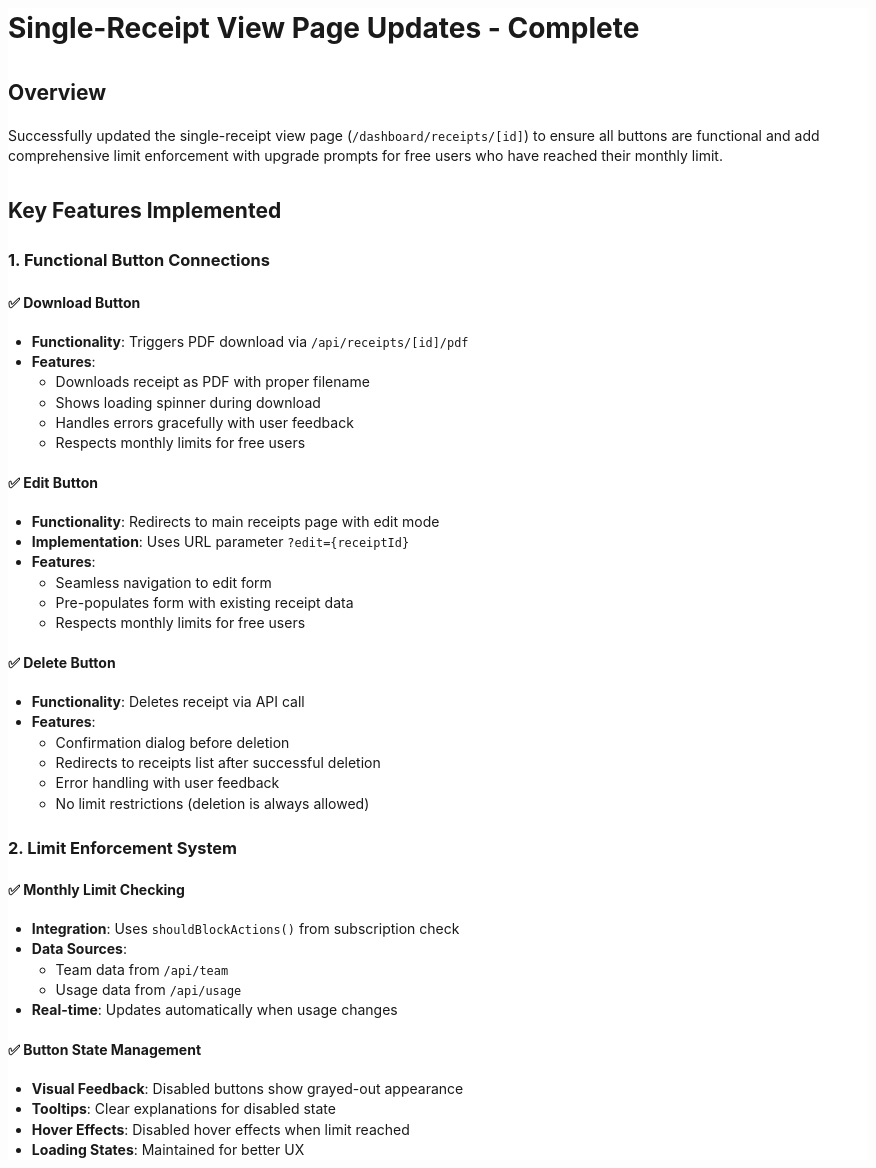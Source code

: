 # Single-Receipt View Page Updates - Complete

## Overview

Successfully updated the single-receipt view page (`/dashboard/receipts/[id]`) to ensure all buttons are functional and add comprehensive limit enforcement with upgrade prompts for free users who have reached their monthly limit.

## Key Features Implemented

### 1. **Functional Button Connections**

#### ✅ **Download Button**
- **Functionality**: Triggers PDF download via `/api/receipts/[id]/pdf`
- **Features**: 
  - Downloads receipt as PDF with proper filename
  - Shows loading spinner during download
  - Handles errors gracefully with user feedback
  - Respects monthly limits for free users

#### ✅ **Edit Button**
- **Functionality**: Redirects to main receipts page with edit mode
- **Implementation**: Uses URL parameter `?edit={receiptId}`
- **Features**:
  - Seamless navigation to edit form
  - Pre-populates form with existing receipt data
  - Respects monthly limits for free users

#### ✅ **Delete Button**
- **Functionality**: Deletes receipt via API call
- **Features**:
  - Confirmation dialog before deletion
  - Redirects to receipts list after successful deletion
  - Error handling with user feedback
  - No limit restrictions (deletion is always allowed)

### 2. **Limit Enforcement System**

#### ✅ **Monthly Limit Checking**
- **Integration**: Uses `shouldBlockActions()` from subscription check
- **Data Sources**: 
  - Team data from `/api/team`
  - Usage data from `/api/usage`
- **Real-time**: Updates automatically when usage changes

#### ✅ **Button State Management**
- **Visual Feedback**: Disabled buttons show grayed-out appearance
- **Tooltips**: Clear explanations for disabled state
- **Hover Effects**: Disabled hover effects when limit reached
- **Loading States**: Maintained for better UX
